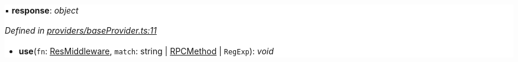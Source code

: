 ▪ **response**: *object*

*Defined in [providers/baseProvider.ts:11](https://github.com/FireStack-Lab/Harmony-sdk-core/blob/edb8e7a/packages/harmony-network/src/providers/baseProvider.ts#L11)*

* **use**(`fn`: [ResMiddleware](../README.md#resmiddleware), `match`: string | [RPCMethod](../enums/rpcmethod.md) | `RegExp`): *void*